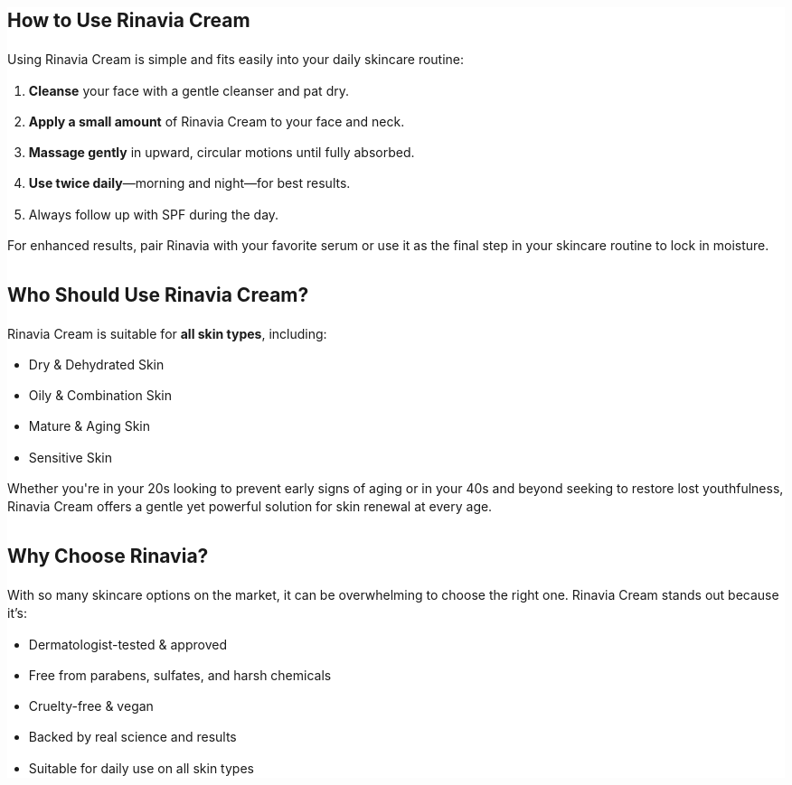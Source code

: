 <h2 data-end="4782" data-start="4752">How to Use Rinavia Cream</h2>
<p data-end="4863" data-start="4784">Using Rinavia Cream is simple and fits easily into your daily skincare routine:</p>
<ol data-end="5169" data-start="4865">
<li data-end="4925" data-start="4865">
<p data-end="4925" data-start="4868"><strong data-end="4879" data-start="4868">Cleanse</strong> your face with a gentle cleanser and pat dry.</p>
</li>
<li data-end="4993" data-start="4926">
<p data-end="4993" data-start="4929"><strong data-end="4953" data-start="4929">Apply a small amount</strong> of Rinavia Cream to your face and neck.</p>
</li>
<li data-end="5065" data-start="4994">
<p data-end="5065" data-start="4997"><strong data-end="5015" data-start="4997">Massage gently</strong> in upward, circular motions until fully absorbed.</p>
</li>
<li data-end="5124" data-start="5066">
<p data-end="5124" data-start="5069"><strong data-end="5088" data-start="5069">Use twice daily</strong>&mdash;morning and night&mdash;for best results.</p>
</li>
<li data-end="5169" data-start="5125">
<p data-end="5169" data-start="5128">Always follow up with SPF during the day.</p>
</li>
</ol>
<p data-end="5304" data-start="5171">For enhanced results, pair Rinavia with your favorite serum or use it as the final step in your skincare routine to lock in moisture.</p>
<h2 data-end="5346" data-start="5311">Who Should Use Rinavia Cream?</h2>
<p data-end="5408" data-start="5348">Rinavia Cream is suitable for <strong data-end="5396" data-start="5378">all skin types</strong>, including:</p>
<ul data-end="5506" data-start="5410">
<li data-end="5435" data-start="5410">
<p data-end="5435" data-start="5412">Dry &amp; Dehydrated Skin</p>
</li>
<li data-end="5463" data-start="5436">
<p data-end="5463" data-start="5438">Oily &amp; Combination Skin</p>
</li>
<li data-end="5487" data-start="5464">
<p data-end="5487" data-start="5466">Mature &amp; Aging Skin</p>
</li>
<li data-end="5506" data-start="5488">
<p data-end="5506" data-start="5490">Sensitive Skin</p>
</li>
</ul>
<p data-end="5721" data-start="5508">Whether you're in your 20s looking to prevent early signs of aging or in your 40s and beyond seeking to restore lost youthfulness, Rinavia Cream offers a gentle yet powerful solution for skin renewal at every age.</p>
<h2 data-end="6200" data-start="6175">Why Choose Rinavia?</h2>
<p data-end="6333" data-start="6202">With so many skincare options on the market, it can be overwhelming to choose the right one. Rinavia Cream stands out because it&rsquo;s:</p>
<ul data-end="6541" data-start="6335">
<li data-end="6372" data-start="6335">
<p data-end="6372" data-start="6337">Dermatologist-tested &amp; approved</p>
</li>
<li data-end="6428" data-start="6373">
<p data-end="6428" data-start="6375">Free from parabens, sulfates, and harsh chemicals</p>
</li>
<li data-end="6455" data-start="6429">
<p data-end="6455" data-start="6431">Cruelty-free &amp; vegan</p>
</li>
<li data-end="6496" data-start="6456">
<p data-end="6496" data-start="6458">Backed by real science and results</p>
</li>
<li data-end="6541" data-start="6497">
<p data-end="6541" data-start="6499">Suitable for daily use on all skin types</p>
